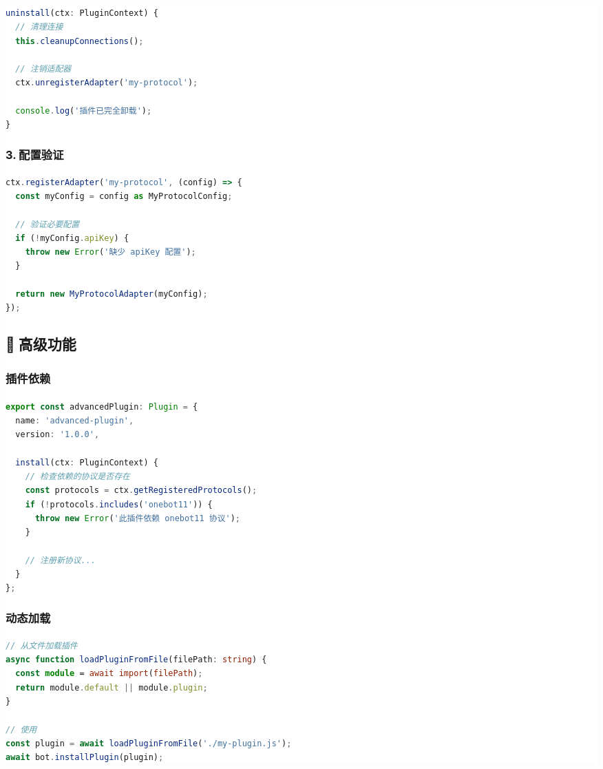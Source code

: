 ```typescript
uninstall(ctx: PluginContext) {
  // 清理连接
  this.cleanupConnections();
  
  // 注销适配器
  ctx.unregisterAdapter('my-protocol');
  
  console.log('插件已完全卸载');
}
```

### 3. 配置验证

```typescript
ctx.registerAdapter('my-protocol', (config) => {
  const myConfig = config as MyProtocolConfig;
  
  // 验证必要配置
  if (!myConfig.apiKey) {
    throw new Error('缺少 apiKey 配置');
  }
  
  return new MyProtocolAdapter(myConfig);
});
```

## 🚀 高级功能

### 插件依赖

```typescript
export const advancedPlugin: Plugin = {
  name: 'advanced-plugin',
  version: '1.0.0',
  
  install(ctx: PluginContext) {
    // 检查依赖的协议是否存在
    const protocols = ctx.getRegisteredProtocols();
    if (!protocols.includes('onebot11')) {
      throw new Error('此插件依赖 onebot11 协议');
    }
    
    // 注册新协议...
  }
};
```

### 动态加载

```typescript
// 从文件加载插件
async function loadPluginFromFile(filePath: string) {
  const module = await import(filePath);
  return module.default || module.plugin;
}

// 使用
const plugin = await loadPluginFromFile('./my-plugin.js');
await bot.installPlugin(plugin);
```
